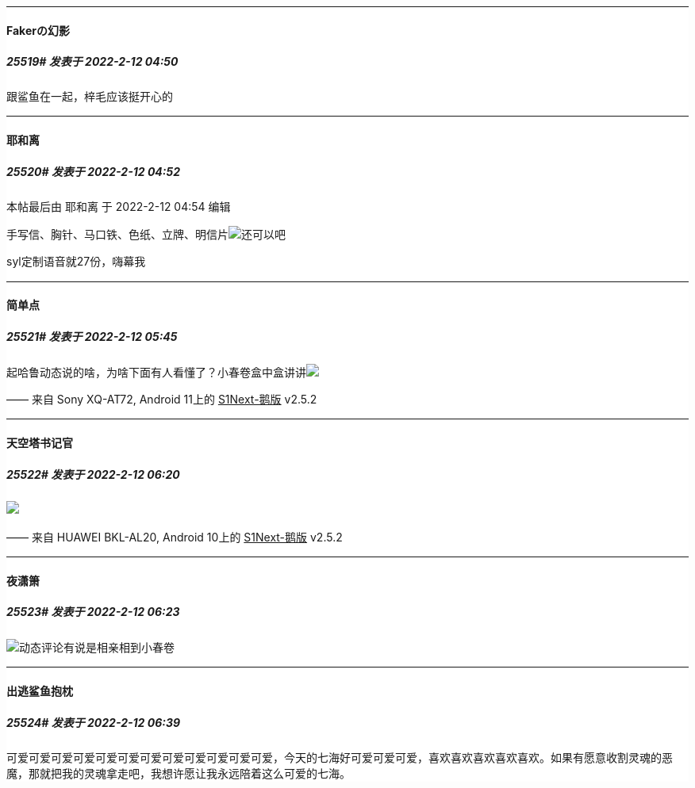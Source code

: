 *****

####  Fakerの幻影  
##### 25519#       发表于 2022-2-12 04:50

跟鲨鱼在一起，梓毛应该挺开心的

*****

####  耶和离  
##### 25520#       发表于 2022-2-12 04:52

 本帖最后由 耶和离 于 2022-2-12 04:54 编辑 

手写信、胸针、马口铁、色纸、立牌、明信片<img src="https://static.saraba1st.com/image/smiley/face2017/072.png" referrerpolicy="no-referrer">还可以吧

syl定制语音就27份，嗨幕我

*****

####  简单点  
##### 25521#       发表于 2022-2-12 05:45

起哈鲁动态说的啥，为啥下面有人看懂了？小春卷盒中盒讲讲<img src="https://static.saraba1st.com/image/smiley/face2017/019.png" referrerpolicy="no-referrer">

—— 来自 Sony XQ-AT72, Android 11上的 [S1Next-鹅版](https://github.com/ykrank/S1-Next/releases) v2.5.2



*****

####  天空塔书记官  
##### 25522#       发表于 2022-2-12 06:20

<img src="https://p.sda1.dev/4/72b239a526c948dd91f3302dcf3b6ec0/img-915e2ab2gy1gf2ey92mqbg20dw0dwq3i.gif" referrerpolicy="no-referrer">

—— 来自 HUAWEI BKL-AL20, Android 10上的 [S1Next-鹅版](https://github.com/ykrank/S1-Next/releases) v2.5.2



*****

####  夜潇箫  
##### 25523#       发表于 2022-2-12 06:23

<img src="https://static.saraba1st.com/image/smiley/face2017/118.png" referrerpolicy="no-referrer">动态评论有说是相亲相到小春卷

*****

####  出逃鲨鱼抱枕  
##### 25524#       发表于 2022-2-12 06:39

可爱可爱可爱可爱可爱可爱可爱可爱可爱可爱可爱可爱，今天的七海好可爱可爱可爱，喜欢喜欢喜欢喜欢喜欢。如果有愿意收割灵魂的恶魔，那就把我的灵魂拿走吧，我想许愿让我永远陪着这么可爱的七海。


